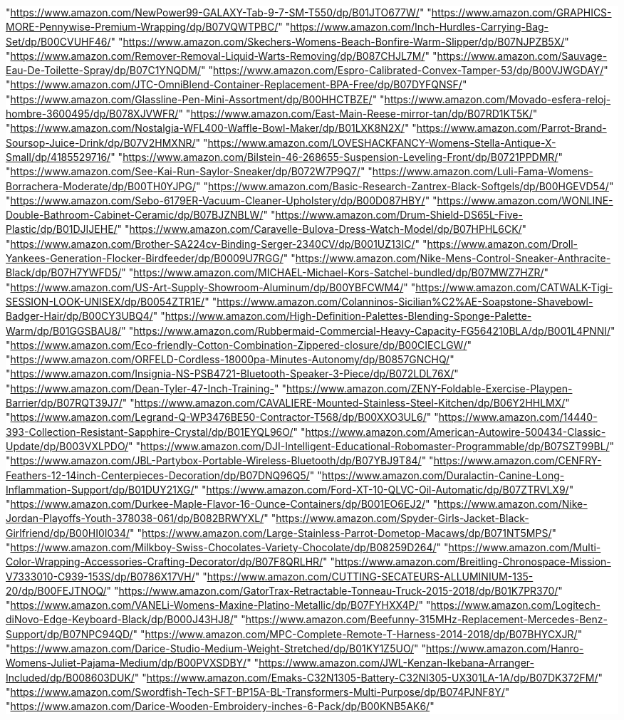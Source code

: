 "https://www.amazon.com/NewPower99-GALAXY-Tab-9-7-SM-T550/dp/B01JTO677W/"
"https://www.amazon.com/GRAPHICS-MORE-Pennywise-Premium-Wrapping/dp/B07VQWTPBC/"
"https://www.amazon.com/Inch-Hurdles-Carrying-Bag-Set/dp/B00CVUHF46/"
"https://www.amazon.com/Skechers-Womens-Beach-Bonfire-Warm-Slipper/dp/B07NJPZB5X/"
"https://www.amazon.com/Remover-Removal-Liquid-Warts-Removing/dp/B087CHJL7M/"
"https://www.amazon.com/Sauvage-Eau-De-Toilette-Spray/dp/B07C1YNQDM/"
"https://www.amazon.com/Espro-Calibrated-Convex-Tamper-53/dp/B00VJWGDAY/"
"https://www.amazon.com/JTC-OmniBlend-Container-Replacement-BPA-Free/dp/B07DYFQNSF/"
"https://www.amazon.com/Glassline-Pen-Mini-Assortment/dp/B00HHCTBZE/"
"https://www.amazon.com/Movado-esfera-reloj-hombre-3600495/dp/B078XJVWFR/"
"https://www.amazon.com/East-Main-Reese-mirror-tan/dp/B07RD1KT5K/"
"https://www.amazon.com/Nostalgia-WFL400-Waffle-Bowl-Maker/dp/B01LXK8N2X/"
"https://www.amazon.com/Parrot-Brand-Soursop-Juice-Drink/dp/B07V2HMXNR/"
"https://www.amazon.com/LOVESHACKFANCY-Womens-Stella-Antique-X-Small/dp/4185529716/"
"https://www.amazon.com/Bilstein-46-268655-Suspension-Leveling-Front/dp/B0721PPDMR/"
"https://www.amazon.com/See-Kai-Run-Saylor-Sneaker/dp/B072W7P9Q7/"
"https://www.amazon.com/Luli-Fama-Womens-Borrachera-Moderate/dp/B00TH0YJPG/"
"https://www.amazon.com/Basic-Research-Zantrex-Black-Softgels/dp/B00HGEVD54/"
"https://www.amazon.com/Sebo-6179ER-Vacuum-Cleaner-Upholstery/dp/B00D087HBY/"
"https://www.amazon.com/WONLINE-Double-Bathroom-Cabinet-Ceramic/dp/B07BJZNBLW/"
"https://www.amazon.com/Drum-Shield-DS65L-Five-Plastic/dp/B01DJIJEHE/"
"https://www.amazon.com/Caravelle-Bulova-Dress-Watch-Model/dp/B07HPHL6CK/"
"https://www.amazon.com/Brother-SA224cv-Binding-Serger-2340CV/dp/B001UZ13IC/"
"https://www.amazon.com/Droll-Yankees-Generation-Flocker-Birdfeeder/dp/B0009U7RGG/"
"https://www.amazon.com/Nike-Mens-Control-Sneaker-Anthracite-Black/dp/B07H7YWFD5/"
"https://www.amazon.com/MICHAEL-Michael-Kors-Satchel-bundled/dp/B07MWZ7HZR/"
"https://www.amazon.com/US-Art-Supply-Showroom-Aluminum/dp/B00YBFCWM4/"
"https://www.amazon.com/CATWALK-Tigi-SESSION-LOOK-UNISEX/dp/B0054ZTR1E/"
"https://www.amazon.com/Colanninos-Sicilian%C2%AE-Soapstone-Shavebowl-Badger-Hair/dp/B00CY3UBQ4/"
"https://www.amazon.com/High-Definition-Palettes-Blending-Sponge-Palette-Warm/dp/B01GGSBAU8/"
"https://www.amazon.com/Rubbermaid-Commercial-Heavy-Capacity-FG564210BLA/dp/B001L4PNNI/"
"https://www.amazon.com/Eco-friendly-Cotton-Combination-Zippered-closure/dp/B00CIECLGW/"
"https://www.amazon.com/ORFELD-Cordless-18000pa-Minutes-Autonomy/dp/B0857GNCHQ/"
"https://www.amazon.com/Insignia-NS-PSB4721-Bluetooth-Speaker-3-Piece/dp/B072LDL76X/"
"https://www.amazon.com/Dean-Tyler-47-Inch-Training-"
"https://www.amazon.com/ZENY-Foldable-Exercise-Playpen-Barrier/dp/B07RQT39J7/"
"https://www.amazon.com/CAVALIERE-Mounted-Stainless-Steel-Kitchen/dp/B06Y2HHLMX/"
"https://www.amazon.com/Legrand-Q-WP3476BE50-Contractor-T568/dp/B00XXO3UL6/"
"https://www.amazon.com/14440-393-Collection-Resistant-Sapphire-Crystal/dp/B01EYQL96O/"
"https://www.amazon.com/American-Autowire-500434-Classic-Update/dp/B003VXLPDO/"
"https://www.amazon.com/DJI-Intelligent-Educational-Robomaster-Programmable/dp/B07SZT99BL/"
"https://www.amazon.com/JBL-Partybox-Portable-Wireless-Bluetooth/dp/B07YBJ9T84/"
"https://www.amazon.com/CENFRY-Feathers-12-14inch-Centerpieces-Decoration/dp/B07DNQ96Q5/"
"https://www.amazon.com/Duralactin-Canine-Long-Inflammation-Support/dp/B01DUY21XG/"
"https://www.amazon.com/Ford-XT-10-QLVC-Oil-Automatic/dp/B07ZTRVLX9/"
"https://www.amazon.com/Durkee-Maple-Flavor-16-Ounce-Containers/dp/B001EO6EJ2/"
"https://www.amazon.com/Nike-Jordan-Playoffs-Youth-378038-061/dp/B082BRWYXL/"
"https://www.amazon.com/Spyder-Girls-Jacket-Black-Girlfriend/dp/B00HI0I034/"
"https://www.amazon.com/Large-Stainless-Parrot-Dometop-Macaws/dp/B071NT5MPS/"
"https://www.amazon.com/Milkboy-Swiss-Chocolates-Variety-Chocolate/dp/B08259D264/"
"https://www.amazon.com/Multi-Color-Wrapping-Accessories-Crafting-Decorator/dp/B07F8QRLHR/"
"https://www.amazon.com/Breitling-Chronospace-Mission-V7333010-C939-153S/dp/B0786X17VH/"
"https://www.amazon.com/CUTTING-SECATEURS-ALLUMINIUM-135-20/dp/B00FEJTNOQ/"
"https://www.amazon.com/GatorTrax-Retractable-Tonneau-Truck-2015-2018/dp/B01K7PR370/"
"https://www.amazon.com/VANELi-Womens-Maxine-Platino-Metallic/dp/B07FYHXX4P/"
"https://www.amazon.com/Logitech-diNovo-Edge-Keyboard-Black/dp/B000J43HJ8/"
"https://www.amazon.com/Beefunny-315MHz-Replacement-Mercedes-Benz-Support/dp/B07NPC94QD/"
"https://www.amazon.com/MPC-Complete-Remote-T-Harness-2014-2018/dp/B07BHYCXJR/"
"https://www.amazon.com/Darice-Studio-Medium-Weight-Stretched/dp/B01KY1Z5UO/"
"https://www.amazon.com/Hanro-Womens-Juliet-Pajama-Medium/dp/B00PVXSDBY/"
"https://www.amazon.com/JWL-Kenzan-Ikebana-Arranger-Included/dp/B008603DUK/"
"https://www.amazon.com/Emaks-C32N1305-Battery-C32NI305-UX301LA-1A/dp/B07DK372FM/"
"https://www.amazon.com/Swordfish-Tech-SFT-BP15A-BL-Transformers-Multi-Purpose/dp/B074PJNF8Y/"
"https://www.amazon.com/Darice-Wooden-Embroidery-inches-6-Pack/dp/B00KNB5AK6/"